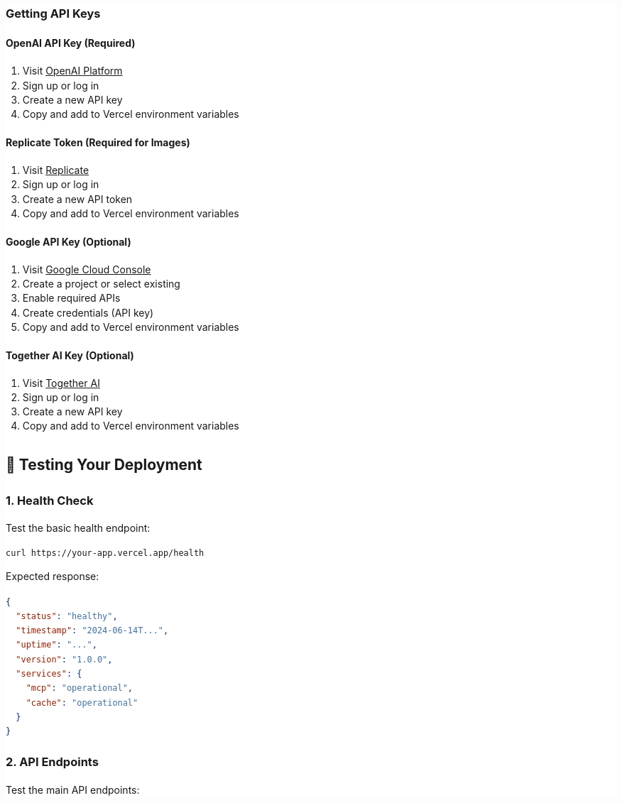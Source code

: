 ### Getting API Keys

#### OpenAI API Key (Required)
1. Visit [OpenAI Platform](https://platform.openai.com/api-keys)
2. Sign up or log in
3. Create a new API key
4. Copy and add to Vercel environment variables

#### Replicate Token (Required for Images)
1. Visit [Replicate](https://replicate.com/account/api-tokens)
2. Sign up or log in
3. Create a new API token
4. Copy and add to Vercel environment variables

#### Google API Key (Optional)
1. Visit [Google Cloud Console](https://console.cloud.google.com/)
2. Create a project or select existing
3. Enable required APIs
4. Create credentials (API key)
5. Copy and add to Vercel environment variables

#### Together AI Key (Optional)
1. Visit [Together AI](https://api.together.xyz/settings/api-keys)
2. Sign up or log in
3. Create a new API key
4. Copy and add to Vercel environment variables

## 🧪 Testing Your Deployment

### 1. Health Check
Test the basic health endpoint:
```bash
curl https://your-app.vercel.app/health
```

Expected response:
```json
{
  "status": "healthy",
  "timestamp": "2024-06-14T...",
  "uptime": "...",
  "version": "1.0.0",
  "services": {
    "mcp": "operational",
    "cache": "operational"
  }
}
```

### 2. API Endpoints
Test the main API endpoints:
